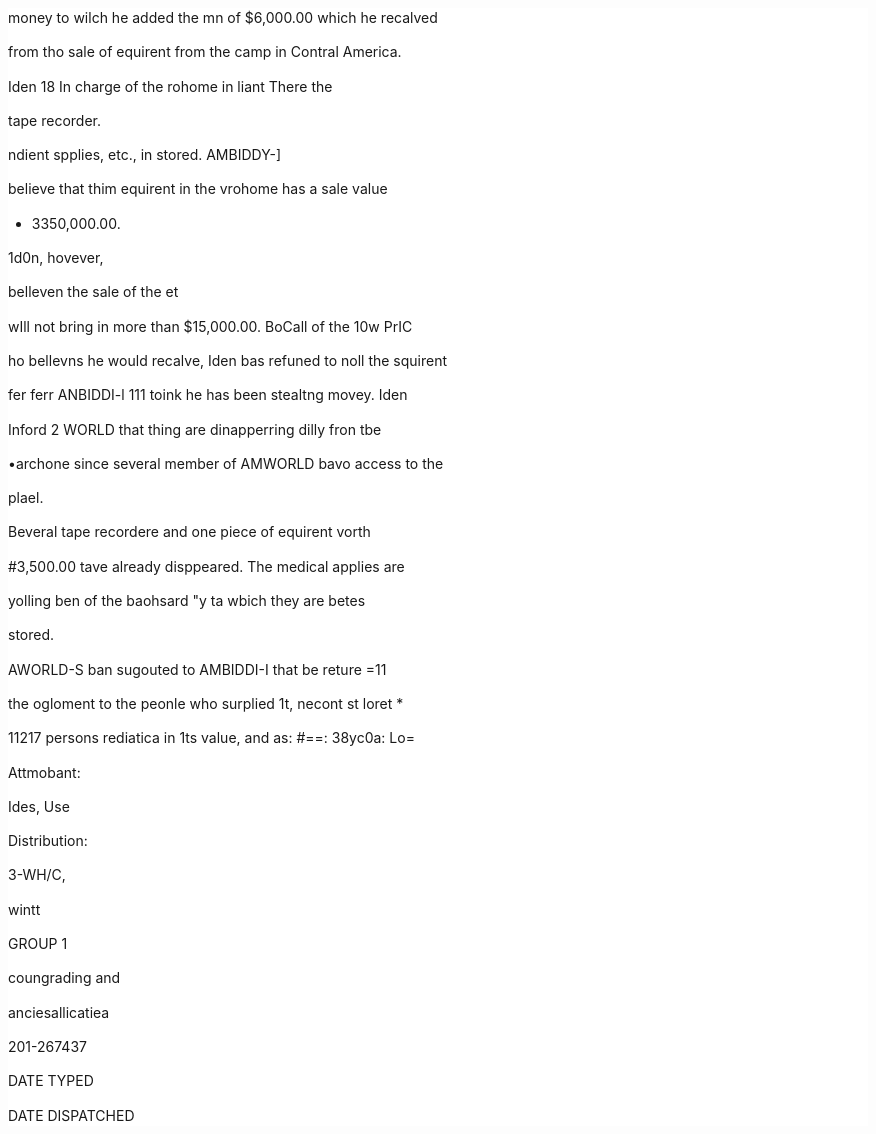 money to wilch he added the mn of $6,000.00 which he recalved

from tho sale of equirent from the camp in Contral America.

Iden 18 In charge of the rohome in liant There the

tape recorder.

ndient spplies, etc., in stored. AMBIDDY-]

believe that thim equirent in the vrohome has a sale value

* 3350,000.00.

1d0n, hovever,

belleven the sale of the et

wIll not bring in more than $15,000.00. BoCall of the 10w PrIC

ho bellevns he would recalve, Iden bas refuned to noll the squirent

fer ferr ANBIDDI-l 111 toink he has been stealtng movey. Iden

Inford 2 WORLD that thing are dinapperring dilly fron tbe

•archone since several member of AMWORLD bavo access to the

plael.

Beveral tape recordere and one piece of equirent vorth

#3,500.00 tave already disppeared. The medical applies are

yolling ben of the baohsard "y ta wbich they are betes

stored.

AWORLD-S ban sugouted to AMBIDDI-I that be reture =11

the ogloment to the peonle who surplied 1t, necont st loret *

11217 persons rediatica in 1ts value, and as: #==: 38yc0a: Lo=

Attmobant:

Ides, Use

Distribution:

3-WH/C,

wintt

GROUP 1

coungrading and

anciesallicatiea

201-267437

DATE TYPED

DATE DISPATCHED
